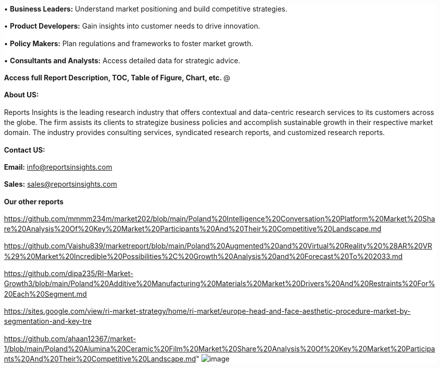 • <strong>Business Leaders:</strong> Understand market positioning and build competitive strategies.

• <strong>Product Developers:</strong> Gain insights into customer needs to drive innovation.

• <strong>Policy Makers:</strong> Plan regulations and frameworks to foster market growth.

• <strong>Consultants and Analysts:</strong> Access detailed data for strategic advice.
</ul>
<strong>Access full Report Description, TOC, Table of Figure, Chart, etc. </strong>@  <a href= style=color:#0000ff;></a></font>

<strong><strong>About US</strong>:</strong>

Reports Insights is the leading research industry that offers contextual and data-centric research services to its customers across the globe. The firm assists its clients to strategize business policies and accomplish sustainable growth in their respective market domain. The industry provides consulting services, syndicated research reports, and customized research reports.

<strong>Contact US:</strong>

<p class=""""><b>Email:</b> <a href=mailto:info@reportsinsights.com>info@reportsinsights.com</a></p>
<p class=""""><b>Sales:</b> <a href=mailto:sales@reportsinsights.com>sales@reportsinsights.com</a></p>

<strong>Our other reports</strong>

<a href=https://github.com/mmmm234m/market202/blob/main/Poland%20Intelligence%20Conversation%20Platform%20Market%20Share%20Analysis%20Of%20Key%20Market%20Participants%20And%20Their%20Competitive%20Landscape.md>https://github.com/mmmm234m/market202/blob/main/Poland%20Intelligence%20Conversation%20Platform%20Market%20Share%20Analysis%20Of%20Key%20Market%20Participants%20And%20Their%20Competitive%20Landscape.md</a>

<a href=https://github.com/Vaishu839/marketreport/blob/main/Poland%20Augmented%20and%20Virtual%20Reality%20%28AR%20VR%29%20Market%20Incredible%20Possibilities%2C%20Growth%20Analysis%20and%20Forecast%20To%202033.md>https://github.com/Vaishu839/marketreport/blob/main/Poland%20Augmented%20and%20Virtual%20Reality%20%28AR%20VR%29%20Market%20Incredible%20Possibilities%2C%20Growth%20Analysis%20and%20Forecast%20To%202033.md</a>

<a href=https://github.com/dipa235/RI-Market-Growth3/blob/main/Poland%20Additive%20Manufacturing%20Materials%20Market%20Drivers%20And%20Restraints%20For%20Each%20Segment.md>https://github.com/dipa235/RI-Market-Growth3/blob/main/Poland%20Additive%20Manufacturing%20Materials%20Market%20Drivers%20And%20Restraints%20For%20Each%20Segment.md</a>

<a href=https://sites.google.com/view/ri-market-strategy/home/ri-market/europe-head-and-face-aesthetic-procedure-market-by-segmentation-and-key-tre>https://sites.google.com/view/ri-market-strategy/home/ri-market/europe-head-and-face-aesthetic-procedure-market-by-segmentation-and-key-tre</a>

<a href=https://github.com/ahaan12367/market-1/blob/main/Poland%20Alumina%20Ceramic%20Film%20Market%20Share%20Analysis%20Of%20Key%20Market%20Participants%20And%20Their%20Competitive%20Landscape.md>https://github.com/ahaan12367/market-1/blob/main/Poland%20Alumina%20Ceramic%20Film%20Market%20Share%20Analysis%20Of%20Key%20Market%20Participants%20And%20Their%20Competitive%20Landscape.md</a>"
![image](https://github.com/user-attachments/assets/3a680a4f-d87f-4f90-8aa8-d6aa79f8b811)

